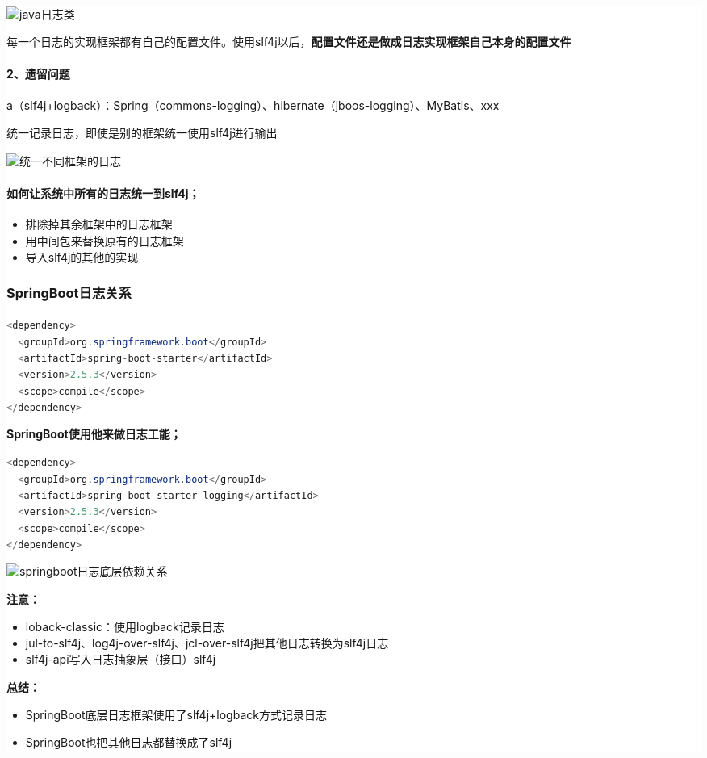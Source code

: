 ![java日志类](../image/java日志-1627627736850.png)



每一个日志的实现框架都有自己的配置文件。使用slf4j以后，**配置文件还是做成日志实现框架自己本身的配置文件**

#### 2、遗留问题

a（slf4j+logback）：Spring（commons-logging）、hibernate（jboos-logging）、MyBatis、xxx

统一记录日志，即使是别的框架统一使用slf4j进行输出

![统一不同框架的日志](../image/统一不同框架的日志-1627627757904.png)

#### **如何让系统中所有的日志统一到slf4j；**

- 排除掉其余框架中的日志框架
- 用中间包来替换原有的日志框架
- 导入slf4j的其他的实现



### SpringBoot日志关系

```java
<dependency>
  <groupId>org.springframework.boot</groupId>
  <artifactId>spring-boot-starter</artifactId>
  <version>2.5.3</version>
  <scope>compile</scope>
</dependency>
```

**SpringBoot使用他来做日志工能；**

```java
<dependency>
  <groupId>org.springframework.boot</groupId>
  <artifactId>spring-boot-starter-logging</artifactId>
  <version>2.5.3</version>
  <scope>compile</scope>
</dependency>
```

![springboot日志底层依赖关系](../image/springboot日志.png)

**注意：**

- loback-classic：使用logback记录日志
- jul-to-slf4j、log4j-over-slf4j、jcl-over-slf4j把其他日志转换为slf4j日志
- slf4j-api写入日志抽象层（接口）slf4j

**总结：**

- SpringBoot底层日志框架使用了slf4j+logback方式记录日志

- SpringBoot也把其他日志都替换成了slf4j
